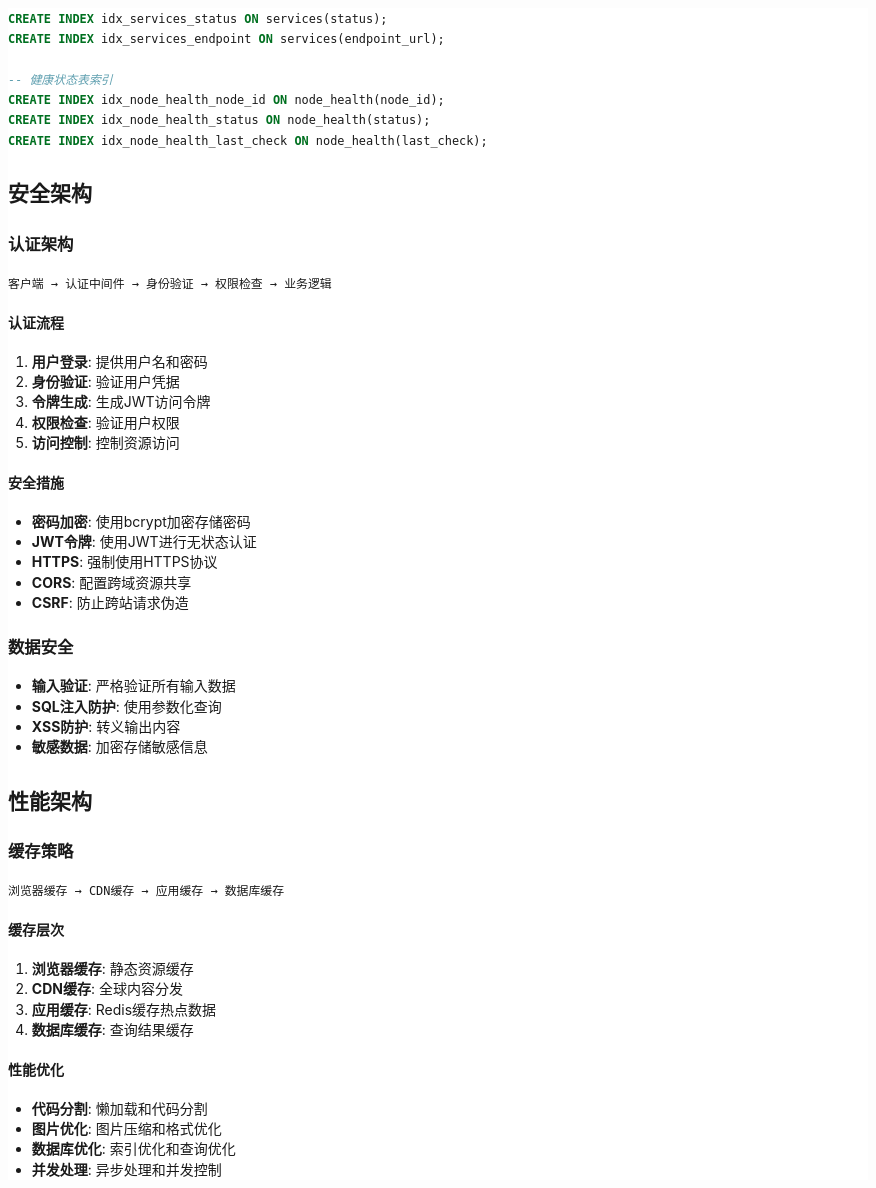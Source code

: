 ```sql
CREATE INDEX idx_services_status ON services(status);
CREATE INDEX idx_services_endpoint ON services(endpoint_url);

-- 健康状态表索引
CREATE INDEX idx_node_health_node_id ON node_health(node_id);
CREATE INDEX idx_node_health_status ON node_health(status);
CREATE INDEX idx_node_health_last_check ON node_health(last_check);
```

## 安全架构

### 认证架构
```
客户端 → 认证中间件 → 身份验证 → 权限检查 → 业务逻辑
```

#### 认证流程
1. **用户登录**: 提供用户名和密码
2. **身份验证**: 验证用户凭据
3. **令牌生成**: 生成JWT访问令牌
4. **权限检查**: 验证用户权限
5. **访问控制**: 控制资源访问

#### 安全措施
- **密码加密**: 使用bcrypt加密存储密码
- **JWT令牌**: 使用JWT进行无状态认证
- **HTTPS**: 强制使用HTTPS协议
- **CORS**: 配置跨域资源共享
- **CSRF**: 防止跨站请求伪造

### 数据安全
- **输入验证**: 严格验证所有输入数据
- **SQL注入防护**: 使用参数化查询
- **XSS防护**: 转义输出内容
- **敏感数据**: 加密存储敏感信息

## 性能架构

### 缓存策略
```
浏览器缓存 → CDN缓存 → 应用缓存 → 数据库缓存
```

#### 缓存层次
1. **浏览器缓存**: 静态资源缓存
2. **CDN缓存**: 全球内容分发
3. **应用缓存**: Redis缓存热点数据
4. **数据库缓存**: 查询结果缓存

#### 性能优化
- **代码分割**: 懒加载和代码分割
- **图片优化**: 图片压缩和格式优化
- **数据库优化**: 索引优化和查询优化
- **并发处理**: 异步处理和并发控制
